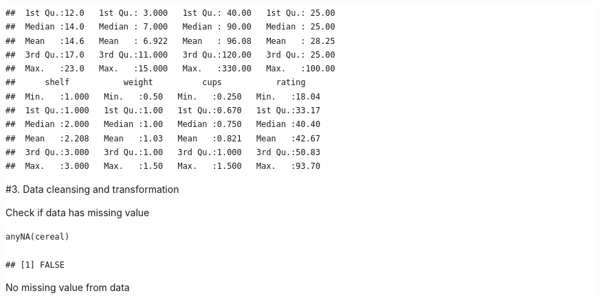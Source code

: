     ##  1st Qu.:12.0   1st Qu.: 3.000   1st Qu.: 40.00   1st Qu.: 25.00  
    ##  Median :14.0   Median : 7.000   Median : 90.00   Median : 25.00  
    ##  Mean   :14.6   Mean   : 6.922   Mean   : 96.08   Mean   : 28.25  
    ##  3rd Qu.:17.0   3rd Qu.:11.000   3rd Qu.:120.00   3rd Qu.: 25.00  
    ##  Max.   :23.0   Max.   :15.000   Max.   :330.00   Max.   :100.00  
    ##      shelf           weight          cups           rating     
    ##  Min.   :1.000   Min.   :0.50   Min.   :0.250   Min.   :18.04  
    ##  1st Qu.:1.000   1st Qu.:1.00   1st Qu.:0.670   1st Qu.:33.17  
    ##  Median :2.000   Median :1.00   Median :0.750   Median :40.40  
    ##  Mean   :2.208   Mean   :1.03   Mean   :0.821   Mean   :42.67  
    ##  3rd Qu.:3.000   3rd Qu.:1.00   3rd Qu.:1.000   3rd Qu.:50.83  
    ##  Max.   :3.000   Max.   :1.50   Max.   :1.500   Max.   :93.70

\#3. Data cleansing and transformation

Check if data has missing value

    anyNA(cereal)

    ## [1] FALSE

No missing value from data
